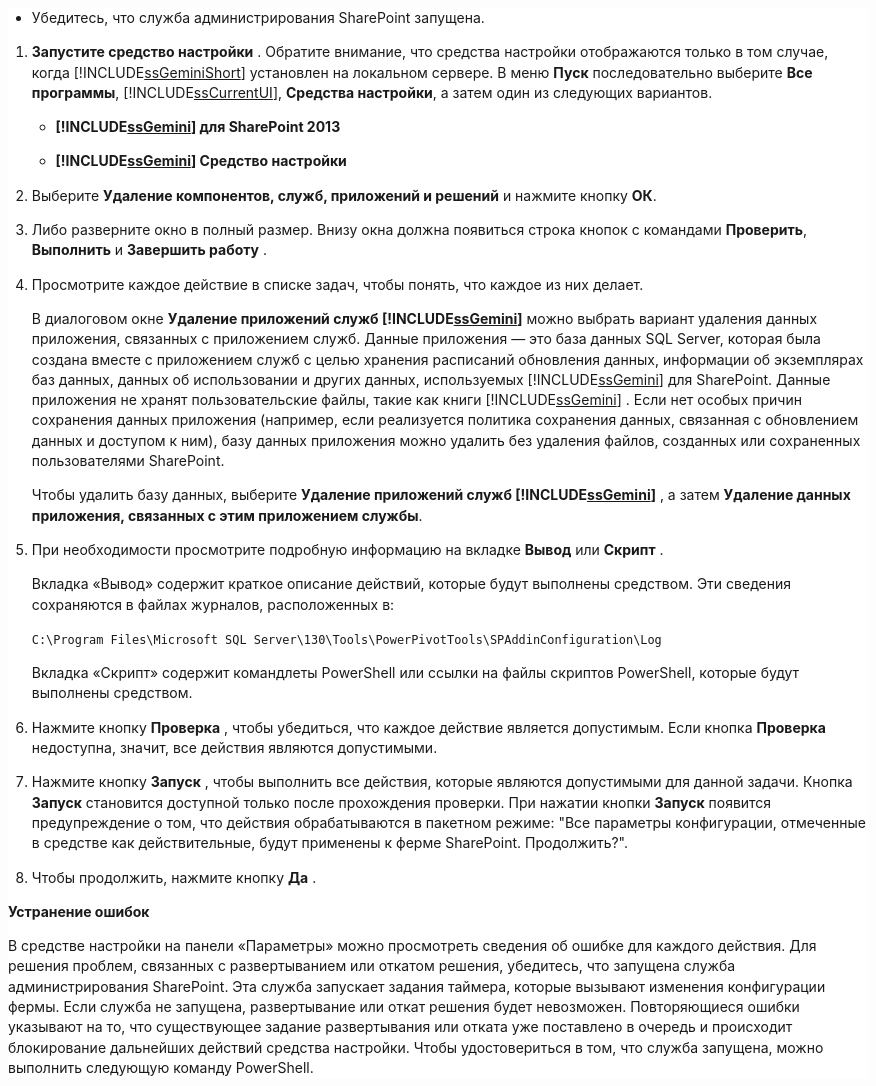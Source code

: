 -   Убедитесь, что служба администрирования SharePoint запущена.  
  
1.  **Запустите средство настройки** . Обратите внимание, что средства настройки отображаются только в том случае, когда [!INCLUDE[ssGeminiShort](../../includes/ssgeminishort-md.md)] установлен на локальном сервере. В меню **Пуск** последовательно выберите **Все программы**, [!INCLUDE[ssCurrentUI](../../includes/sscurrentui-md.md)], **Средства настройки**, а затем один из следующих вариантов.  
  
    -   **[!INCLUDE[ssGemini](../../includes/ssgemini-md.md)] для SharePoint 2013**  
  
    -   **[!INCLUDE[ssGemini](../../includes/ssgemini-md.md)] Средство настройки**  
  
2.  Выберите **Удаление компонентов, служб, приложений и решений** и нажмите кнопку **ОК**.  
  
3.  Либо разверните окно в полный размер. Внизу окна должна появиться строка кнопок с командами **Проверить**, **Выполнить** и **Завершить работу** .  
  
4.  Просмотрите каждое действие в списке задач, чтобы понять, что каждое из них делает.  
  
     В диалоговом окне **Удаление приложений служб [!INCLUDE[ssGemini](../../includes/ssgemini-md.md)]** можно выбрать вариант удаления данных приложения, связанных с приложением служб. Данные приложения — это база данных SQL Server, которая была создана вместе с приложением служб с целью хранения расписаний обновления данных, информации об экземплярах баз данных, данных об использовании и других данных, используемых [!INCLUDE[ssGemini](../../includes/ssgemini-md.md)] для SharePoint. Данные приложения не хранят пользовательские файлы, такие как книги [!INCLUDE[ssGemini](../../includes/ssgemini-md.md)] . Если нет особых причин сохранения данных приложения (например, если реализуется политика сохранения данных, связанная с обновлением данных и доступом к ним), базу данных приложения можно удалить без удаления файлов, созданных или сохраненных пользователями SharePoint.  
  
     Чтобы удалить базу данных, выберите **Удаление приложений служб [!INCLUDE[ssGemini](../../includes/ssgemini-md.md)]** , а затем **Удаление данных приложения, связанных с этим приложением службы**.  
  
5.  При необходимости просмотрите подробную информацию на вкладке **Вывод** или **Скрипт** .  
  
     Вкладка «Вывод» содержит краткое описание действий, которые будут выполнены средством. Эти сведения сохраняются в файлах журналов, расположенных в:  
  
     `C:\Program Files\Microsoft SQL Server\130\Tools\PowerPivotTools\SPAddinConfiguration\Log`  
  
     Вкладка «Скрипт» содержит командлеты PowerShell или ссылки на файлы скриптов PowerShell, которые будут выполнены средством.  
  
6.  Нажмите кнопку **Проверка** , чтобы убедиться, что каждое действие является допустимым. Если кнопка **Проверка** недоступна, значит, все действия являются допустимыми.  
  
7.  Нажмите кнопку **Запуск** , чтобы выполнить все действия, которые являются допустимыми для данной задачи. Кнопка **Запуск** становится доступной только после прохождения проверки. При нажатии кнопки **Запуск** появится предупреждение о том, что действия обрабатываются в пакетном режиме: "Все параметры конфигурации, отмеченные в средстве как действительные, будут применены к ферме SharePoint. Продолжить?".  
  
8.  Чтобы продолжить, нажмите кнопку **Да** .  
  
 **Устранение ошибок**  
  
 В средстве настройки на панели «Параметры» можно просмотреть сведения об ошибке для каждого действия. Для решения проблем, связанных с развертыванием или откатом решения, убедитесь, что запущена служба администрирования SharePoint. Эта служба запускает задания таймера, которые вызывают изменения конфигурации фермы. Если служба не запущена, развертывание или откат решения будет невозможен. Повторяющиеся ошибки указывают на то, что существующее задание развертывания или отката уже поставлено в очередь и происходит блокирование дальнейших действий средства настройки. Чтобы удостовериться в том, что служба запущена, можно выполнить следующую команду PowerShell.  
  